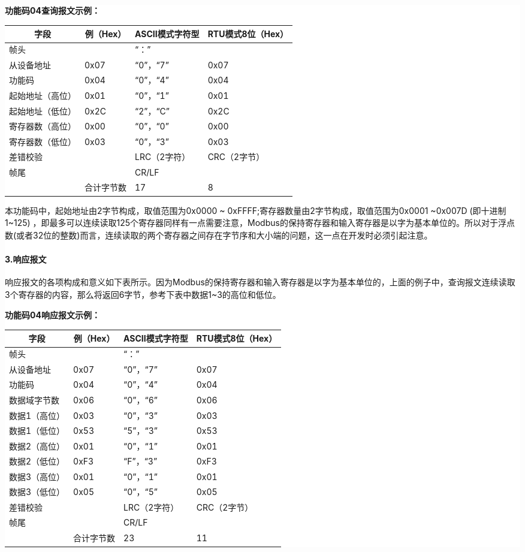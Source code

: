 **功能码04查询报文示例：**

| 字段             | 例（Hex）  | ASCII模式字符型 | RTU模式8位（Hex） |
| ---------------- | ---------- | --------------- | ----------------- |
| 帧头             |            | “：”            |                   |
| 从设备地址       | 0x07       | “0”，“7”        | 0x07              |
| 功能码           | 0x04       | “0”，“4”        | 0x04              |
| 起始地址（高位） | 0x01       | “0”，“1”        | 0x01              |
| 起始地址（低位） | 0x2C       | “2”，“C”        | 0x2C              |
| 寄存器数（高位） | 0x00       | “0”，“0”        | 0x00              |
| 寄存器数（低位） | 0x03       | “0”，“3”        | 0x03              |
| 差错校验         |            | LRC（2字符）    | CRC（2字节）      |
| 帧尾             |            | CR/LF           |                   |
|                  | 合计字节数 | 17              | 8                 |

本功能码中，起始地址由2字节构成，取值范围为0x0000 ~ 0xFFFF;寄存器数量由2字节构成，取值范围为0x0001 ~0x007D (即十进制1~125) ，即最多可以连续读取125个寄存器同样有一点需要注意，Modbus的保持寄存器和输入寄存器是以字为基本单位的。所以对于浮点数(或者32位的整数)而言，连续读取的两个寄存器之间存在字节序和大小端的问题，这一点在开发时必须引起注意。

#### 3.响应报文

响应报文的各项构成和意义如下表所示。因为Modbus的保持寄存器和输入寄存器是以字为基本单位的，上面的例子中，查询报文连续读取3个寄存器的内容，那么将返回6字节，参考下表中数据1~3的高位和低位。

**功能码04响应报文示例：**

| 字段          | 例（Hex）  | ASCII模式字符型 | RTU模式8位（Hex） |
| ------------- | ---------- | --------------- | ----------------- |
| 帧头          |            | “：”            |                   |
| 从设备地址    | 0x07       | “0”，“7”        | 0x07              |
| 功能码        | 0x04       | “0”，“4”        | 0x04              |
| 数据域字节数  | 0x06       | “0”，“6”        | 0x06              |
| 数据1（高位） | 0x03       | “0”，“3”        | 0x03              |
| 数据1（低位） | 0x53       | “5”，“3”        | 0x53              |
| 数据2（高位） | 0x01       | “0”，“1”        | 0x01              |
| 数据2（低位） | 0xF3       | “F”，“3”        | 0xF3              |
| 数据3（高位） | 0x01       | “0”，“1”        | 0x01              |
| 数据3（低位） | 0x05       | “0”，“5”        | 0x05              |
| 差错校验      |            | LRC（2字符）    | CRC（2字节）      |
| 帧尾          |            | CR/LF           |                   |
|               | 合计字节数 | 23              | 11                |
